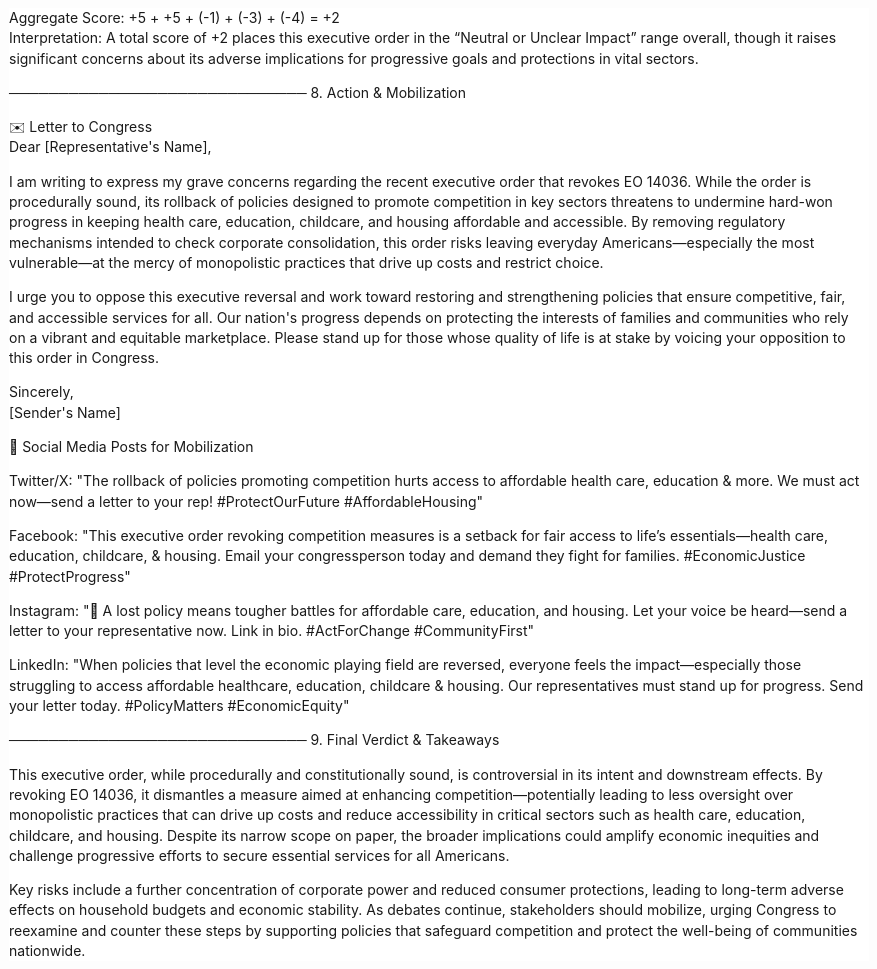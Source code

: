Aggregate Score: +5 + +5 + (-1) + (-3) + (-4) = +2  
Interpretation: A total score of +2 places this executive order in the “Neutral or Unclear Impact” range overall, though it raises significant concerns about its adverse implications for progressive goals and protections in vital sectors.

──────────────────────────────
8. Action & Mobilization

✉️ Letter to Congress  
Dear [Representative's Name],

I am writing to express my grave concerns regarding the recent executive order that revokes EO 14036. While the order is procedurally sound, its rollback of policies designed to promote competition in key sectors threatens to undermine hard-won progress in keeping health care, education, childcare, and housing affordable and accessible. By removing regulatory mechanisms intended to check corporate consolidation, this order risks leaving everyday Americans—especially the most vulnerable—at the mercy of monopolistic practices that drive up costs and restrict choice.

I urge you to oppose this executive reversal and work toward restoring and strengthening policies that ensure competitive, fair, and accessible services for all. Our nation's progress depends on protecting the interests of families and communities who rely on a vibrant and equitable marketplace. Please stand up for those whose quality of life is at stake by voicing your opposition to this order in Congress.

Sincerely,  
[Sender's Name]

 Social Media Posts for Mobilization

Twitter/X: "The rollback of policies promoting competition hurts access to affordable health care, education & more. We must act now—send a letter to your rep! #ProtectOurFuture #AffordableHousing"

Facebook: "This executive order revoking competition measures is a setback for fair access to life’s essentials—health care, education, childcare, & housing. Email your congressperson today and demand they fight for families. #EconomicJustice #ProtectProgress"

Instagram: "📢 A lost policy means tougher battles for affordable care, education, and housing. Let your voice be heard—send a letter to your representative now. Link in bio. #ActForChange #CommunityFirst"

LinkedIn: "When policies that level the economic playing field are reversed, everyone feels the impact—especially those struggling to access affordable healthcare, education, childcare & housing. Our representatives must stand up for progress. Send your letter today. #PolicyMatters #EconomicEquity"

──────────────────────────────
9. Final Verdict & Takeaways

This executive order, while procedurally and constitutionally sound, is controversial in its intent and downstream effects. By revoking EO 14036, it dismantles a measure aimed at enhancing competition—potentially leading to less oversight over monopolistic practices that can drive up costs and reduce accessibility in critical sectors such as health care, education, childcare, and housing. Despite its narrow scope on paper, the broader implications could amplify economic inequities and challenge progressive efforts to secure essential services for all Americans.

Key risks include a further concentration of corporate power and reduced consumer protections, leading to long-term adverse effects on household budgets and economic stability. As debates continue, stakeholders should mobilize, urging Congress to reexamine and counter these steps by supporting policies that safeguard competition and protect the well-being of communities nationwide.
